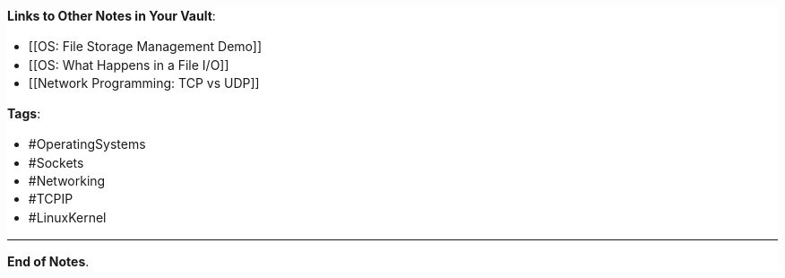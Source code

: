 **Links to Other Notes in Your Vault**:  
- [[OS: File Storage Management Demo]]  
- [[OS: What Happens in a File I/O]]  
- [[Network Programming: TCP vs UDP]]  

**Tags**:  
- #OperatingSystems  
- #Sockets  
- #Networking  
- #TCPIP  
- #LinuxKernel  

---

**End of Notes**.